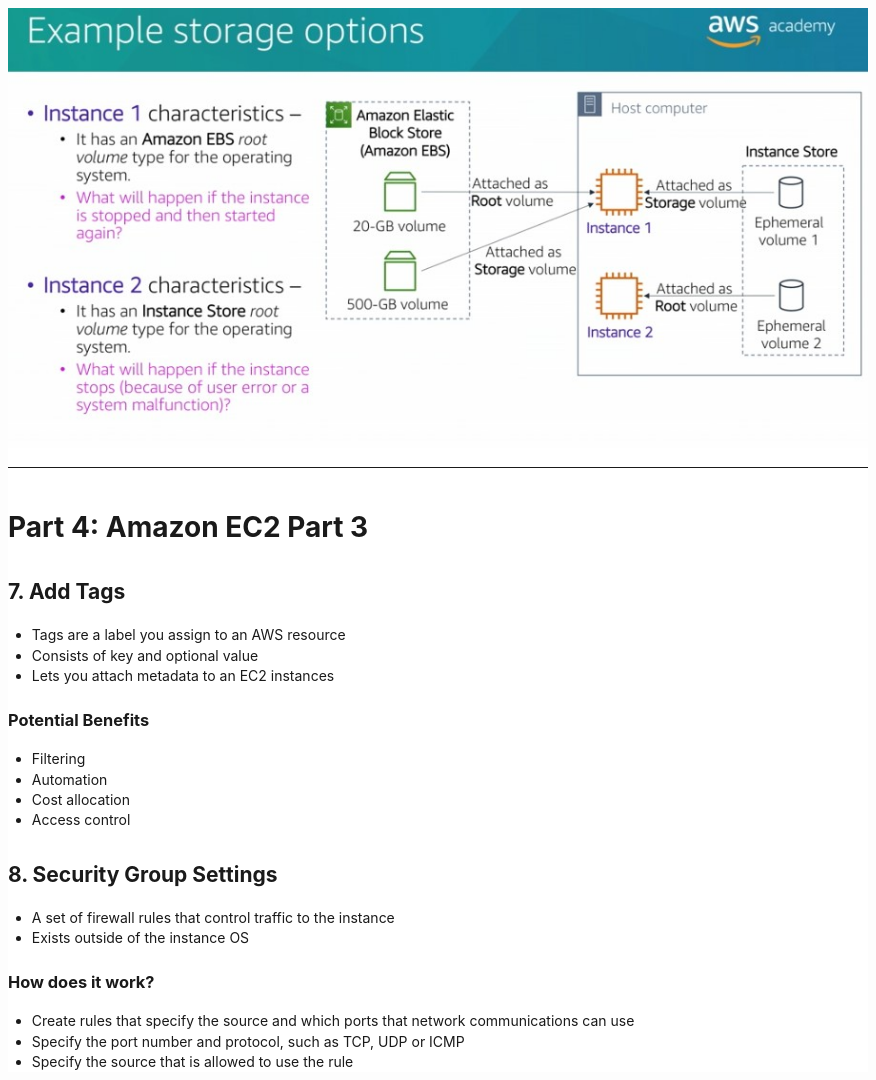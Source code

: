 ![Module%206%20Compute%205e405ef45bae4d53bbada87300ca836f/Annotation_2020-05-21_143106.jpg](Module%206%20Compute%205e405ef45bae4d53bbada87300ca836f/Annotation_2020-05-21_143106.jpg)

---

# Part 4: Amazon EC2 Part 3

## 7. Add Tags

- Tags are a label you assign to an AWS resource
- Consists of key and optional value
- Lets you attach metadata to an EC2 instances

### Potential Benefits

- Filtering
- Automation
- Cost allocation
- Access control

## 8. Security Group Settings

- A set of firewall rules that control traffic to the instance
- Exists outside of the instance OS

### How does it work?

- Create rules that specify the source and which ports that network communications can use
- Specify the port number and protocol, such as TCP, UDP or ICMP
- Specify the source that is allowed to use the rule
